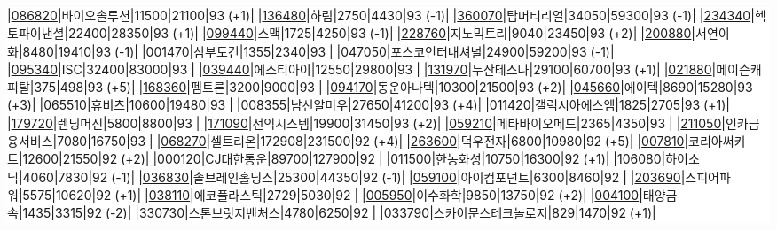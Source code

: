 |[086820](https://finance.daum.net/quotes/A086820)|바이오솔루션|11500|21100|93 (+1)|
|[136480](https://finance.daum.net/quotes/A136480)|하림|2750|4430|93 (-1)|
|[360070](https://finance.daum.net/quotes/A360070)|탑머티리얼|34050|59300|93 (-1)|
|[234340](https://finance.daum.net/quotes/A234340)|헥토파이낸셜|22400|28350|93 (+1)|
|[099440](https://finance.daum.net/quotes/A099440)|스맥|1725|4250|93 (-1)|
|[228760](https://finance.daum.net/quotes/A228760)|지노믹트리|9040|23450|93 (+2)|
|[200880](https://finance.daum.net/quotes/A200880)|서연이화|8480|19410|93 (-1)|
|[001470](https://finance.daum.net/quotes/A001470)|삼부토건|1355|2340|93 |
|[047050](https://finance.daum.net/quotes/A047050)|포스코인터내셔널|24900|59200|93 (-1)|
|[095340](https://finance.daum.net/quotes/A095340)|ISC|32400|83000|93 |
|[039440](https://finance.daum.net/quotes/A039440)|에스티아이|12550|29800|93 |
|[131970](https://finance.daum.net/quotes/A131970)|두산테스나|29100|60700|93 (+1)|
|[021880](https://finance.daum.net/quotes/A021880)|메이슨캐피탈|375|498|93 (+5)|
|[168360](https://finance.daum.net/quotes/A168360)|펨트론|3200|9000|93 |
|[094170](https://finance.daum.net/quotes/A094170)|동운아나텍|10300|21500|93 (+2)|
|[045660](https://finance.daum.net/quotes/A045660)|에이텍|8690|15280|93 (+3)|
|[065510](https://finance.daum.net/quotes/A065510)|휴비츠|10600|19480|93 |
|[008355](https://finance.daum.net/quotes/A008355)|남선알미우|27650|41200|93 (+4)|
|[011420](https://finance.daum.net/quotes/A011420)|갤럭시아에스엠|1825|2705|93 (+1)|
|[179720](https://finance.daum.net/quotes/A179720)|렌딩머신|5800|8800|93 |
|[171090](https://finance.daum.net/quotes/A171090)|선익시스템|19900|31450|93 (+2)|
|[059210](https://finance.daum.net/quotes/A059210)|메타바이오메드|2365|4350|93 |
|[211050](https://finance.daum.net/quotes/A211050)|인카금융서비스|7080|16750|93 |
|[068270](https://finance.daum.net/quotes/A068270)|셀트리온|172908|231500|92 (+4)|
|[263600](https://finance.daum.net/quotes/A263600)|덕우전자|6800|10980|92 (+5)|
|[007810](https://finance.daum.net/quotes/A007810)|코리아써키트|12600|21550|92 (+2)|
|[000120](https://finance.daum.net/quotes/A000120)|CJ대한통운|89700|127900|92 |
|[011500](https://finance.daum.net/quotes/A011500)|한농화성|10750|16300|92 (+1)|
|[106080](https://finance.daum.net/quotes/A106080)|하이소닉|4060|7830|92 (-1)|
|[036830](https://finance.daum.net/quotes/A036830)|솔브레인홀딩스|25300|44350|92 (-1)|
|[059100](https://finance.daum.net/quotes/A059100)|아이컴포넌트|6300|8460|92 |
|[203690](https://finance.daum.net/quotes/A203690)|스피어파워|5575|10620|92 (+1)|
|[038110](https://finance.daum.net/quotes/A038110)|에코플라스틱|2729|5030|92 |
|[005950](https://finance.daum.net/quotes/A005950)|이수화학|9850|13750|92 (+2)|
|[004100](https://finance.daum.net/quotes/A004100)|태양금속|1435|3315|92 (-2)|
|[330730](https://finance.daum.net/quotes/A330730)|스톤브릿지벤처스|4780|6250|92 |
|[033790](https://finance.daum.net/quotes/A033790)|스카이문스테크놀로지|829|1470|92 (+1)|